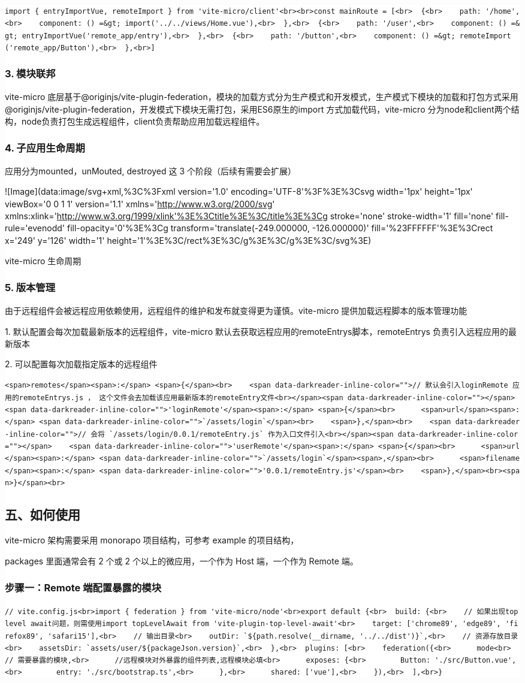 ```
import { entryImportVue, remoteImport } from 'vite-micro/client'<br><br>const mainRoute = [<br>  {<br>    path: '/home',<br>    component: () =&gt; import('../../views/Home.vue'),<br>  },<br>  {<br>    path: '/user',<br>    component: () =&gt; entryImportVue('remote_app/entry'),<br>  },<br>  {<br>    path: '/button',<br>    component: () =&gt; remoteImport('remote_app/Button'),<br>  },<br>]
```

### 3\. 模块联邦

vite-micro 底层基于@originjs/vite-plugin-federation，模块的加载方式分为生产模式和开发模式，生产模式下模块的加载和打包方式采用@originjs/vite-plugin-federation，开发模式下模块无需打包，采用ES6原生的import 方式加载代码，vite-micro 分为node和client两个结构，node负责打包生成远程组件，client负责帮助应用加载远程组件。

### 4\. 子应用生命周期

应用分为mounted，unMouted, destroyed 这 3 个阶段（后续有需要会扩展）

![Image](data:image/svg+xml,%3C%3Fxml version='1.0' encoding='UTF-8'%3F%3E%3Csvg width='1px' height='1px' viewBox='0 0 1 1' version='1.1' xmlns='http://www.w3.org/2000/svg' xmlns:xlink='http://www.w3.org/1999/xlink'%3E%3Ctitle%3E%3C/title%3E%3Cg stroke='none' stroke-width='1' fill='none' fill-rule='evenodd' fill-opacity='0'%3E%3Cg transform='translate(-249.000000, -126.000000)' fill='%23FFFFFF'%3E%3Crect x='249' y='126' width='1' height='1'%3E%3C/rect%3E%3C/g%3E%3C/g%3E%3C/svg%3E)

vite-micro 生命周期

### 5\. 版本管理

由于远程组件会被远程应用依赖使用，远程组件的维护和发布就变得更为谨慎。vite-micro 提供加载远程脚本的版本管理功能

1\. 默认配置会每次加载最新版本的远程组件，vite-micro 默认去获取远程应用的remoteEntrys脚本，remoteEntrys 负责引入远程应用的最新版本

2\. 可以配置每次加载指定版本的远程组件

```
<span>remotes</span><span>:</span> <span>{</span><br>    <span data-darkreader-inline-color="">// 默认会引入loginRemote 应用的remoteEntrys.js ， 这个文件会去加载该应用最新版本的remoteEntry文件<br></span><span data-darkreader-inline-color=""></span>    <span data-darkreader-inline-color="">'loginRemote'</span><span>:</span> <span>{</span><br>      <span>url</span><span>:</span> <span data-darkreader-inline-color="">`/assets/login`</span><br>    <span>},</span><br>    <span data-darkreader-inline-color="">// 会将 `/assets/login/0.0.1/remoteEntry.js` 作为入口文件引入<br></span><span data-darkreader-inline-color=""></span>    <span data-darkreader-inline-color="">'userRemote'</span><span>:</span> <span>{</span><br>      <span>url</span><span>:</span> <span data-darkreader-inline-color="">`/assets/login`</span><span>,</span><br>      <span>filename</span><span>:</span> <span data-darkreader-inline-color="">'0.0.1/remoteEntry.js'</span><br>    <span>},</span><br><span>}</span><br>
```

## 五、如何使用

vite-micro 架构需要采用 monorapo 项目结构，可参考 example 的项目结构，</br>

packages 里面通常会有 2 个或 2 个以上的微应用，一个作为 Host 端，一个作为 Remote 端。

### 步骤一：Remote 端配置暴露的模块

```
// vite.config.js<br>import { federation } from 'vite-micro/node'<br>export default {<br>  build: {<br>    // 如果出现top level await问题，则需使用import topLevelAwait from 'vite-plugin-top-level-await'<br>    target: ['chrome89', 'edge89', 'firefox89', 'safari15'],<br>    // 输出目录<br>    outDir: `${path.resolve(__dirname, '../../dist')}`,<br>    // 资源存放目录<br>    assetsDir: `assets/user/${packageJson.version}`,<br>  },<br>  plugins: [<br>    federation({<br>      mode<br>      // 需要暴露的模块,<br>      //远程模块对外暴露的组件列表,远程模块必填<br>      exposes: {<br>        Button: './src/Button.vue',<br>        entry: './src/bootstrap.ts',<br>      },<br>      shared: ['vue'],<br>    }),<br>  ],<br>}
```
